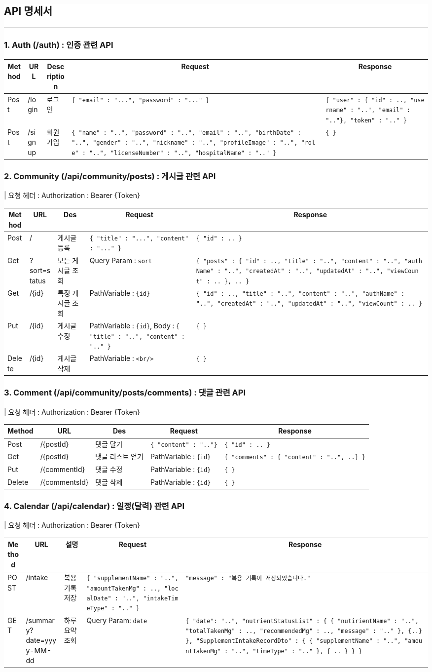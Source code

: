 ## API 명세서

---
### 1. Auth (/auth) : 인증 관련 API

| Method | URL     | Description | Request                                                                                                                                                                                             | Response                                                                       |
|--------|---------|-------------|-----------------------------------------------------------------------------------------------------------------------------------------------------------------------------------------------------|--------------------------------------------------------------------------------|
| Post   | /login  | 로그인         | `{ "email" : "...", "password" : "..." }`                                                                                                                                                           | `{ "user" : { "id" : .., "username" : "..", "email" : ".."}, "token" : ".." }` |
| Post   | /signup | 회원가입        | `{ "name" : "..", "password" : "..", "email" : "..", "birthDate" : "..", "gender" : "..", "nickname" : "..", "profileImage" : "..", "role" : "..", "licenseNumber" : "..", "hospitalName" : ".." }` | `{ }`                                                                          |

### 2. Community (/api/community/posts) : 게시글 관련 API

| 요청 헤더 : Authorization : Bearer {Token}

| Method | URL          | Des       | Request                                                              | Response                                                                                                                                         |
|--------|--------------|-----------|----------------------------------------------------------------------|--------------------------------------------------------------------------------------------------------------------------------------------------|
| Post   | /            | 게시글 등록    | `{ "title" : "...", "content" : "..." }`                             | `{ "id" : .. }`                                                                                                                                  |
| Get    | ?sort=status | 모든 게시글 조회 | Query Param : `sort`                                                 | `{ "posts" : { "id" : .., "title" : "..", "content" : "..", "authName" : "..", "createdAt" : "..", "updatedAt" : "..", "viewCount" : .. }, .. }` |
| Get    | /{id}        | 특정 게시글 조회 | PathVariable : `{id}`                                                | `{ "id" : .., "title" : "..", "content" : "..", "authName" : "..", "createdAt" : "..", "updatedAt" : "..", "viewCount" : .. }`                   |
| Put    | /{id}        | 게시글 수정    | PathVariable : `{id}`, Body : `{ "title" : "..", "content" : ".." }` | `{ }`                                                                                                                                            |
| Delete | /{id}        | 게시글 삭제    | PathVariable : `<br/>`                                               | `{ }`                                                                                                                                            |

### 3. Comment (/api/community/posts/comments) : 댓글 관련 API

| 요청 헤더 : Authorization : Bearer {Token}

| Method | URL           | Des       | Request               | Response                                   |
|--------|---------------|-----------|-----------------------|--------------------------------------------|
| Post   | /{postId}     | 댓글 달기     | `{ "content" : ".."}` | `{ "id" : .. }`                            |
| Get    | /{postId}     | 댓글 리스트 얻기 | PathVariable : `{id}` | `{ "comments" : { "content" : "..", ..} }` |
| Put    | /{commentId}  | 댓글 수정     | PathVariable : `{id}` | `{ }`                                      |
| Delete | /{commentsId} | 댓글 삭제     | PathVariable : `{id}` | `{ }`                                      |

### 4. Calendar (/api/calendar) : 일정(달력) 관련 API

| 요청 헤더 : Authorization : Bearer {Token}

| Method | URL                      | 설명       | Request                                                                                          | Response                                                                                                                                                                                                                                                       |
|--------|--------------------------|----------|--------------------------------------------------------------------------------------------------|----------------------------------------------------------------------------------------------------------------------------------------------------------------------------------------------------------------------------------------------------------------|
| POST   | /intake                  | 복용 기록 저장 | `{ "supplementName" : "..", "amountTakenMg" : .., "localDate" : "..", "intakeTimeType" : ".." }` | `"message" : "복용 기록이 저장되었습니다."`                                                                                                                                                                                                                                |
| GET    | /summary?date=yyyy-MM-dd | 하루 요약 조회 | Query Param: `date`                                                                              | `{ "date": "..", "nutrientStatusList" : { { "nutirientName" : "..", "totalTakenMg" : .., "recommendedMg" : .., "message" : ".." }, {..} }, "SupplementIntakeRecordDto" : { { "supplementName" : "..", "amountTakenMg" : "..", "timeType" : ".." }, { .. } } }` |
